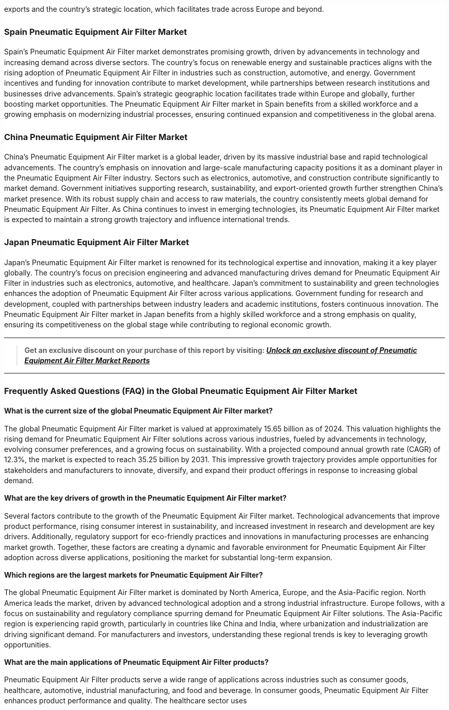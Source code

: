 exports and the country&rsquo;s strategic location, which facilitates trade across Europe and beyond.</p><h3>Spain Pneumatic Equipment Air Filter Market</h3><p>Spain&rsquo;s Pneumatic Equipment Air Filter market demonstrates promising growth, driven by advancements in technology and increasing demand across diverse sectors. The country&rsquo;s focus on renewable energy and sustainable practices aligns with the rising adoption of Pneumatic Equipment Air Filter in industries such as construction, automotive, and energy. Government incentives and funding for innovation contribute to market development, while partnerships between research institutions and businesses drive advancements. Spain&rsquo;s strategic geographic location facilitates trade within Europe and globally, further boosting market opportunities. The Pneumatic Equipment Air Filter market in Spain benefits from a skilled workforce and a growing emphasis on modernizing industrial processes, ensuring continued expansion and competitiveness in the global arena.</p><h3>China Pneumatic Equipment Air Filter Market</h3><p>China&rsquo;s Pneumatic Equipment Air Filter market is a global leader, driven by its massive industrial base and rapid technological advancements. The country&rsquo;s emphasis on innovation and large-scale manufacturing capacity positions it as a dominant player in the Pneumatic Equipment Air Filter industry. Sectors such as electronics, automotive, and construction contribute significantly to market demand. Government initiatives supporting research, sustainability, and export-oriented growth further strengthen China&rsquo;s market presence. With its robust supply chain and access to raw materials, the country consistently meets global demand for Pneumatic Equipment Air Filter. As China continues to invest in emerging technologies, its Pneumatic Equipment Air Filter market is expected to maintain a strong growth trajectory and influence international trends.</p><h3>Japan Pneumatic Equipment Air Filter Market</h3><p>Japan&rsquo;s Pneumatic Equipment Air Filter market is renowned for its technological expertise and innovation, making it a key player globally. The country&rsquo;s focus on precision engineering and advanced manufacturing drives demand for Pneumatic Equipment Air Filter in industries such as electronics, automotive, and healthcare. Japan&rsquo;s commitment to sustainability and green technologies enhances the adoption of Pneumatic Equipment Air Filter across various applications. Government funding for research and development, coupled with partnerships between industry leaders and academic institutions, fosters continuous innovation. The Pneumatic Equipment Air Filter market in Japan benefits from a highly skilled workforce and a strong emphasis on quality, ensuring its competitiveness on the global stage while contributing to regional economic growth.</p><hr /><blockquote><p><strong>Get an exclusive discount on your purchase of this report by visiting: <em><a href="://marketresearchpulse.com/ask-for-discount/18119?utm_source=Github&amp;utm_medium=027">Unlock an exclusive discount of Pneumatic Equipment Air Filter Market Reports</a></em>&nbsp;</strong></p></blockquote><hr /><h3>Frequently Asked Questions (FAQ) in the Global Pneumatic Equipment Air Filter Market</h3><p><strong>What is the current size of the global Pneumatic Equipment Air Filter market?</strong></p><p>The global Pneumatic Equipment Air Filter market is valued at approximately 15.65 billion as of 2024. This valuation highlights the rising demand for Pneumatic Equipment Air Filter solutions across various industries, fueled by advancements in technology, evolving consumer preferences, and a growing focus on sustainability. With a projected compound annual growth rate (CAGR) of 12.3%, the market is expected to reach 35.25 billion by 2031. This impressive growth trajectory provides ample opportunities for stakeholders and manufacturers to innovate, diversify, and expand their product offerings in response to increasing global demand.</p><p><strong>What are the key drivers of growth in the Pneumatic Equipment Air Filter market?</strong></p><p>Several factors contribute to the growth of the Pneumatic Equipment Air Filter market. Technological advancements that improve product performance, rising consumer interest in sustainability, and increased investment in research and development are key drivers. Additionally, regulatory support for eco-friendly practices and innovations in manufacturing processes are enhancing market growth. Together, these factors are creating a dynamic and favorable environment for Pneumatic Equipment Air Filter adoption across diverse applications, positioning the market for substantial long-term expansion.</p><p><strong>Which regions are the largest markets for Pneumatic Equipment Air Filter?</strong></p><p>The global Pneumatic Equipment Air Filter market is dominated by North America, Europe, and the Asia-Pacific region. North America leads the market, driven by advanced technological adoption and a strong industrial infrastructure. Europe follows, with a focus on sustainability and regulatory compliance spurring demand for Pneumatic Equipment Air Filter solutions. The Asia-Pacific region is experiencing rapid growth, particularly in countries like China and India, where urbanization and industrialization are driving significant demand. For manufacturers and investors, understanding these regional trends is key to leveraging growth opportunities.</p><p><strong>What are the main applications of Pneumatic Equipment Air Filter products?</strong></p><p>Pneumatic Equipment Air Filter products serve a wide range of applications across industries such as consumer goods, healthcare, automotive, industrial manufacturing, and food and beverage. In consumer goods, Pneumatic Equipment Air Filter enhances product performance and quality. The healthcare sector uses